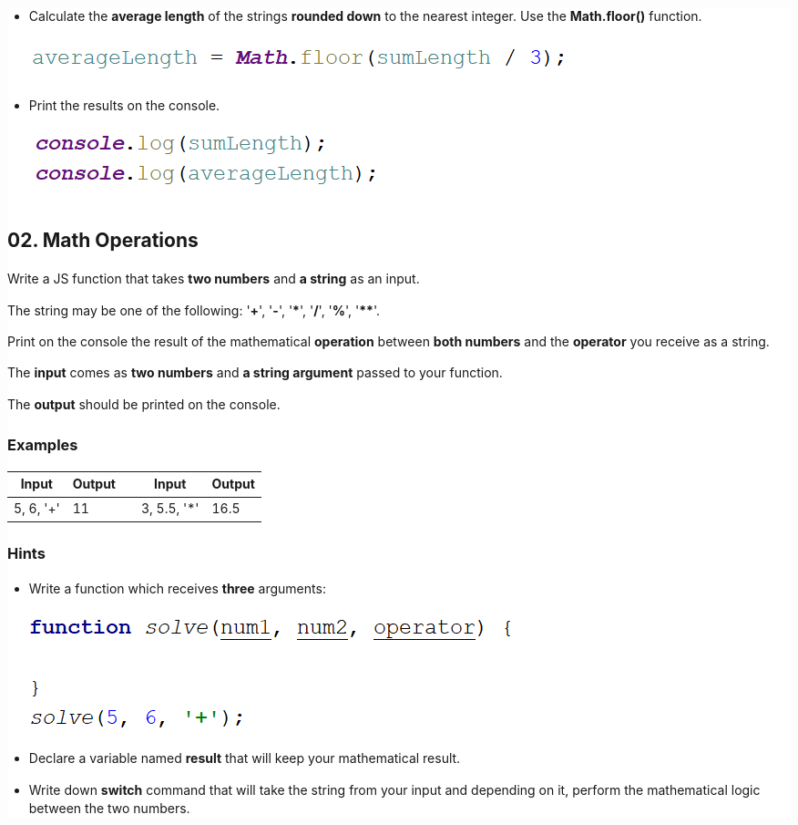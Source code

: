 -   Calculate the **average length** of the strings **rounded down** to the
    nearest integer. Use the **Math.floor()** function.

    ![](media/d3e13e58c64baecff2e709b2c894eedb.png)

-   Print the results on the console.

    ![](media/e8508225cd87f1f61317010ad4cef74c.png)

02\. Math Operations
---------------

Write a JS function that takes **two numbers** and **a string** as an input.

The string may be one of the following: '**+**', '**-**', '**\***', '**/**',
'**%**', '**\*\***'.

Print on the console the result of the mathematical **operation** between **both
numbers** and the **operator** you receive as a string.

The **input** comes as **two numbers** and **a string argument** passed to your
function.

The **output** should be printed on the console.

### Examples

| **Input** | **Output** |   | **Input**    | **Output** |
|-----------|------------|---|--------------|------------|
| 5, 6, '+' | 11         |   | 3, 5.5, '\*' | 16.5       |

### Hints

-   Write a function which receives **three** arguments:

    ![](media/ff44a2ecf21a1bfe34f144173c48ee42.png)

-   Declare a variable named **result** that will keep your mathematical result.

-   Write down **switch** command that will take the string from your input and
    depending on it, perform the mathematical logic between the two numbers.
